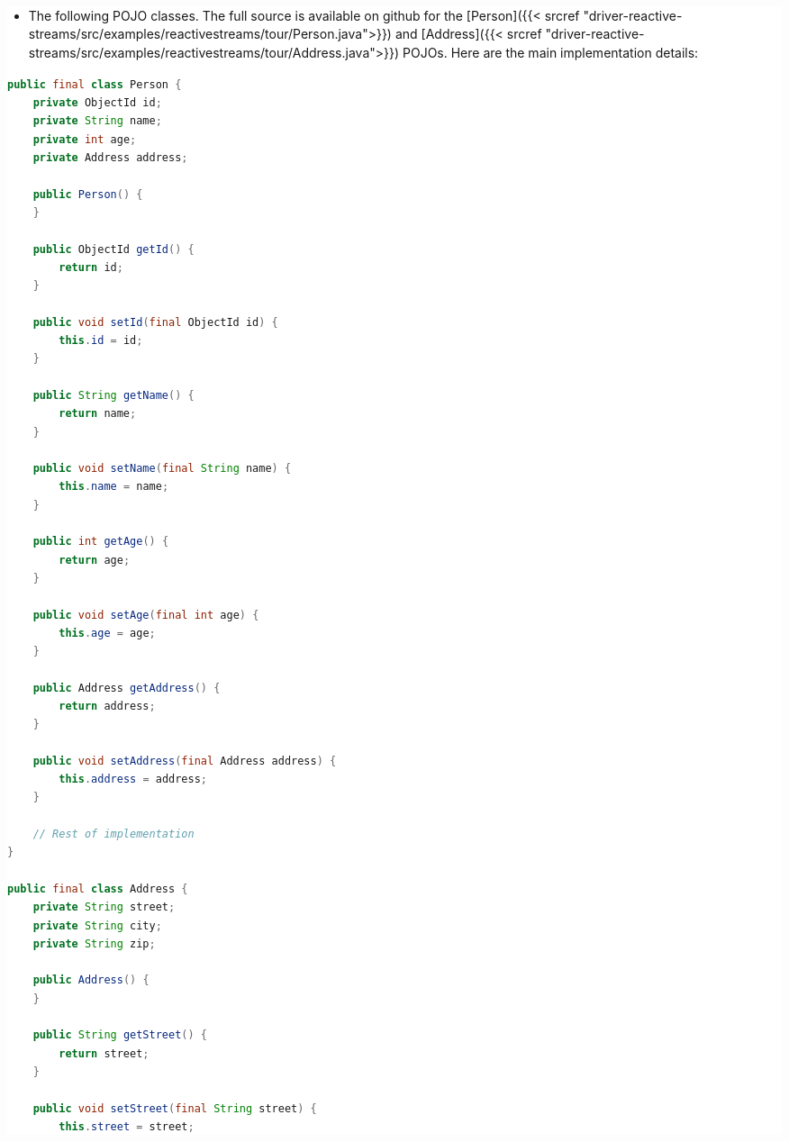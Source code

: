 - The following POJO classes. The full source is available on github for the [Person]({{< srcref "driver-reactive-streams/src/examples/reactivestreams/tour/Person.java">}}) and [Address]({{< srcref "driver-reactive-streams/src/examples/reactivestreams/tour/Address.java">}})
POJOs. Here are the main implementation details:

```java
public final class Person {
    private ObjectId id;
    private String name;
    private int age;
    private Address address;

    public Person() {
    }

    public ObjectId getId() {
        return id;
    }

    public void setId(final ObjectId id) {
        this.id = id;
    }

    public String getName() {
        return name;
    }

    public void setName(final String name) {
        this.name = name;
    }

    public int getAge() {
        return age;
    }

    public void setAge(final int age) {
        this.age = age;
    }

    public Address getAddress() {
        return address;
    }

    public void setAddress(final Address address) {
        this.address = address;
    }
    
    // Rest of implementation
}

public final class Address {
    private String street;
    private String city;
    private String zip;

    public Address() {
    }

    public String getStreet() {
        return street;
    }

    public void setStreet(final String street) {
        this.street = street;
```